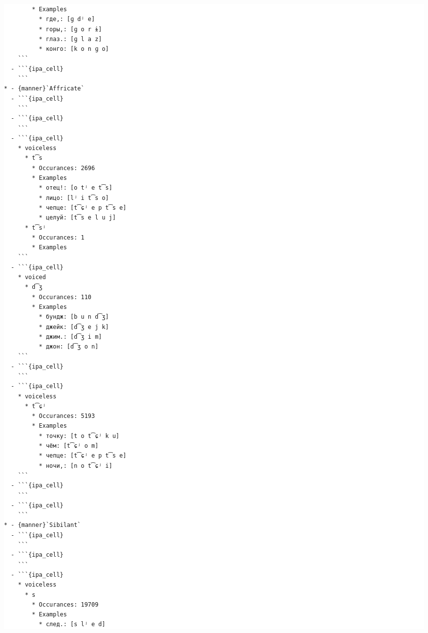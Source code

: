 ``````{list-table}
        * Examples
          * где,: [ɡ dʲ e]
          * горы,: [ɡ o r ɨ]
          * глаз.: [ɡ l a z]
          * конго: [k o n ɡ o]
    ```
  - ```{ipa_cell}
    ```
* - {manner}`Affricate`
  - ```{ipa_cell}
    ```
  - ```{ipa_cell}
    ```
  - ```{ipa_cell}
    * voiceless
      * t͡s
        * Occurances: 2696
        * Examples
          * отец!: [o tʲ e t͡s]
          * лицо: [lʲ i t͡s o]
          * чепце: [t͡ɕʲ e p t͡s e]
          * целуй: [t͡s e l u j]
      * t͡sʲ
        * Occurances: 1
        * Examples
    ```
  - ```{ipa_cell}
    * voiced
      * d͡ʒ
        * Occurances: 110
        * Examples
          * бундж: [b u n d͡ʒ]
          * джейк: [d͡ʒ e j k]
          * джим.: [d͡ʒ i m]
          * джон: [d͡ʒ o n]
    ```
  - ```{ipa_cell}
    ```
  - ```{ipa_cell}
    * voiceless
      * t͡ɕʲ
        * Occurances: 5193
        * Examples
          * точку: [t o t͡ɕʲ k u]
          * чём: [t͡ɕʲ o m]
          * чепце: [t͡ɕʲ e p t͡s e]
          * ночи,: [n o t͡ɕʲ i]
    ```
  - ```{ipa_cell}
    ```
  - ```{ipa_cell}
    ```
* - {manner}`Sibilant`
  - ```{ipa_cell}
    ```
  - ```{ipa_cell}
    ```
  - ```{ipa_cell}
    * voiceless
      * s
        * Occurances: 19709
        * Examples
          * след.: [s lʲ e d]
``````